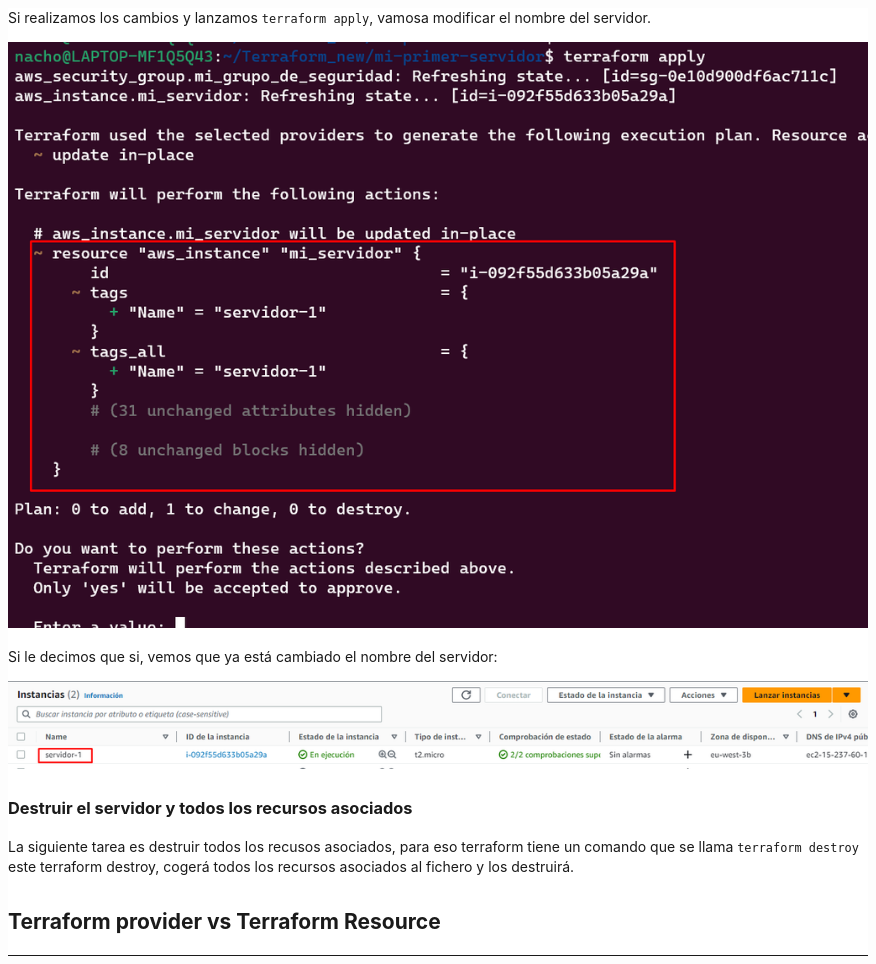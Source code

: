 Si realizamos los cambios y lanzamos ``terraform apply``, vamosa  modificar el nombre del servidor. 

![img.png](img/modify_instance_name.png)

Si le decimos que si, vemos que ya está cambiado el nombre del servidor:

![img.png](img/modify_instance_name_v2.png)


### Destruir el servidor y todos los recursos asociados

La siguiente tarea es destruir todos los recusos asociados, para eso terraform tiene un comando que se llama 
``terraform destroy`` este terraform destroy, cogerá todos los recursos asociados al fichero y los destruirá.

## Terraform provider vs Terraform Resource
***
